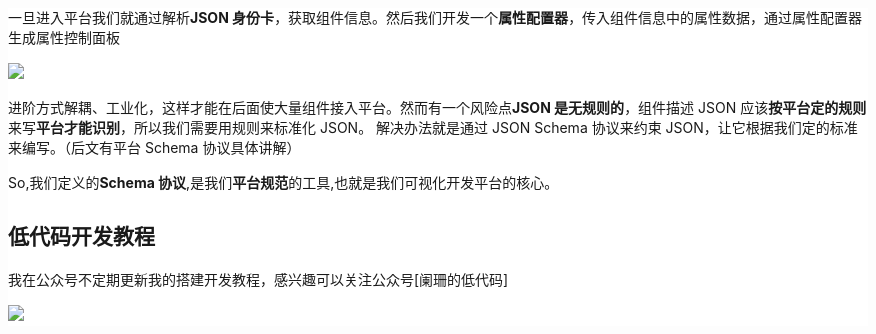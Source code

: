 一旦进入平台我们就通过解析**JSON 身份卡**，获取组件信息。然后我们开发一个**属性配置器**，传入组件信息中的属性数据，通过属性配置器生成属性控制面板

<img src='/propsSchema.png' style='width:100%'>

进阶方式解耦、工业化，这样才能在后面使大量组件接入平台。然而有一个风险点**JSON 是无规则的**，组件描述 JSON 应该**按平台定的规则**来写**平台才能识别**，所以我们需要用规则来标准化 JSON。
解决办法就是通过 JSON Schema 协议来约束 JSON，让它根据我们定的标准来编写。（后文有平台 Schema 协议具体讲解）

So,我们定义的**Schema 协议**,是我们**平台规范**的工具,也就是我们可视化开发平台的核心。

## 低代码开发教程

<p>我在公众号不定期更新我的搭建开发教程，感兴趣可以关注公众号[阑珊的低代码]</p>
<img src='/official.png' style='width:30%'>
